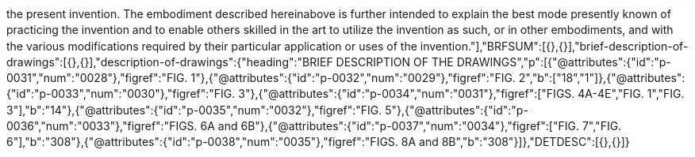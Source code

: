 the present invention. The embodiment described hereinabove is further intended to explain the best mode presently known of practicing the invention and to enable others skilled in the art to utilize the invention as such, or in other embodiments, and with the various modifications required by their particular application or uses of the invention."],"BRFSUM":[{},{}],"brief-description-of-drawings":[{},{}],"description-of-drawings":{"heading":"BRIEF DESCRIPTION OF THE DRAWINGS","p":[{"@attributes":{"id":"p-0031","num":"0028"},"figref":"FIG. 1"},{"@attributes":{"id":"p-0032","num":"0029"},"figref":"FIG. 2","b":["18","1"]},{"@attributes":{"id":"p-0033","num":"0030"},"figref":"FIG. 3"},{"@attributes":{"id":"p-0034","num":"0031"},"figref":["FIGS. 4A-4E","FIG. 1","FIG. 3"],"b":"14"},{"@attributes":{"id":"p-0035","num":"0032"},"figref":"FIG. 5"},{"@attributes":{"id":"p-0036","num":"0033"},"figref":"FIGS. 6A and 6B"},{"@attributes":{"id":"p-0037","num":"0034"},"figref":["FIG. 7","FIG. 6"],"b":"308"},{"@attributes":{"id":"p-0038","num":"0035"},"figref":"FIGS. 8A and 8B","b":"308"}]},"DETDESC":[{},{}]}
